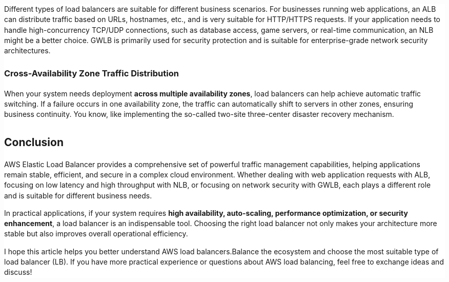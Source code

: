 Different types of load balancers are suitable for different business scenarios. For businesses running web applications, an ALB can distribute traffic based on URLs, hostnames, etc., and is very suitable for HTTP/HTTPS requests. If your application needs to handle high-concurrency TCP/UDP connections, such as database access, game servers, or real-time communication, an NLB might be a better choice. GWLB is primarily used for security protection and is suitable for enterprise-grade network security architectures.

### **Cross-Availability Zone Traffic Distribution**

When your system needs deployment **across multiple availability zones**, load balancers can help achieve automatic traffic switching. If a failure occurs in one availability zone, the traffic can automatically shift to servers in other zones, ensuring business continuity. You know, like implementing the so-called two-site three-center disaster recovery mechanism.

## Conclusion

AWS Elastic Load Balancer provides a comprehensive set of powerful traffic management capabilities, helping applications remain stable, efficient, and secure in a complex cloud environment. Whether dealing with web application requests with ALB, focusing on low latency and high throughput with NLB, or focusing on network security with GWLB, each plays a different role and is suitable for different business needs.

In practical applications, if your system requires **high availability, auto-scaling, performance optimization, or security enhancement**, a load balancer is an indispensable tool. Choosing the right load balancer not only makes your architecture more stable but also improves overall operational efficiency.

I hope this article helps you better understand AWS load balancers.Balance the ecosystem and choose the most suitable type of load balancer (LB). If you have more practical experience or questions about AWS load balancing, feel free to exchange ideas and discuss!